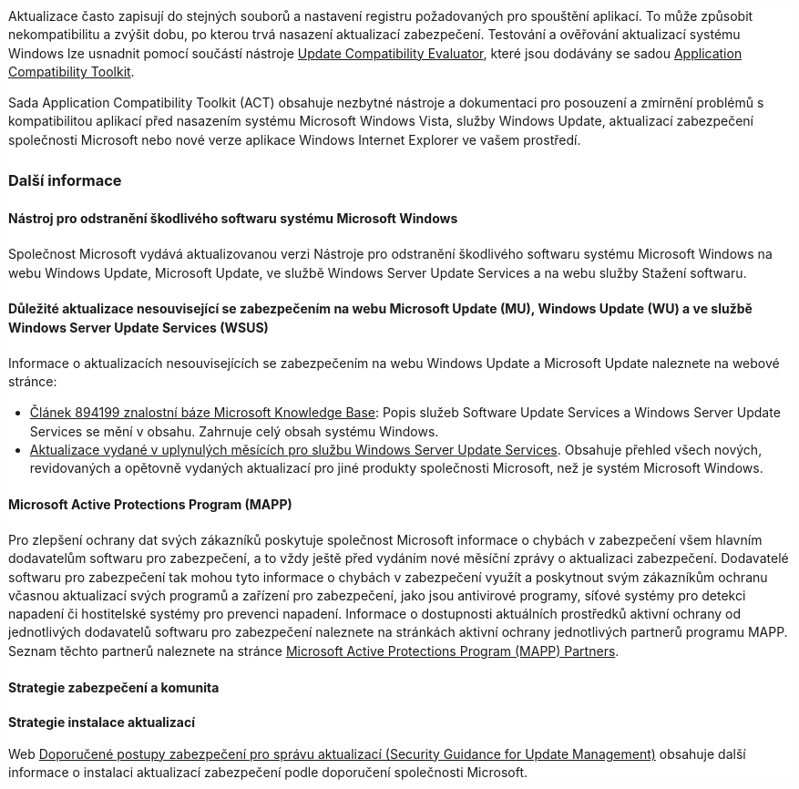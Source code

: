 Aktualizace často zapisují do stejných souborů a nastavení registru požadovaných pro spouštění aplikací. To může způsobit nekompatibilitu a zvýšit dobu, po kterou trvá nasazení aktualizací zabezpečení. Testování a ověřování aktualizací systému Windows lze usnadnit pomocí součástí nástroje [Update Compatibility Evaluator](http://technet2.microsoft.com/windowsvista/en/library/4279e239-37a4-44aa-aec5-4e70fe39f9de1033.mspx?mfr=true), které jsou dodávány se sadou [Application Compatibility Toolkit](http://www.microsoft.com/downloads/details.aspx?familyid=24da89e9-b581-47b0-b45e-492dd6da2971&displaylang=en).

Sada Application Compatibility Toolkit (ACT) obsahuje nezbytné nástroje a dokumentaci pro posouzení a zmírnění problémů s kompatibilitou aplikací před nasazením systému Microsoft Windows Vista, služby Windows Update, aktualizací zabezpečení společnosti Microsoft nebo nové verze aplikace Windows Internet Explorer ve vašem prostředí.

### Další informace

#### Nástroj pro odstranění škodlivého softwaru systému Microsoft Windows

Společnost Microsoft vydává aktualizovanou verzi Nástroje pro odstranění škodlivého softwaru systému Microsoft Windows na webu Windows Update, Microsoft Update, ve službě Windows Server Update Services a na webu služby Stažení softwaru.

#### Důležité aktualizace nesouvisející se zabezpečením na webu Microsoft Update (MU), Windows Update (WU) a ve službě Windows Server Update Services (WSUS)

Informace o aktualizacích nesouvisejících se zabezpečením na webu Windows Update a Microsoft Update naleznete na webové stránce:

-   [Článek 894199 znalostní báze Microsoft Knowledge Base](http://support.microsoft.com/kb/894199): Popis služeb Software Update Services a Windows Server Update Services se mění v obsahu. Zahrnuje celý obsah systému Windows.
-   [Aktualizace vydané v uplynulých měsících pro službu Windows Server Update Services](http://technet.microsoft.com/en-us/wsus/bb456965.aspx). Obsahuje přehled všech nových, revidovaných a opětovně vydaných aktualizací pro jiné produkty společnosti Microsoft, než je systém Microsoft Windows.

#### Microsoft Active Protections Program (MAPP)

Pro zlepšení ochrany dat svých zákazníků poskytuje společnost Microsoft informace o chybách v zabezpečení všem hlavním dodavatelům softwaru pro zabezpečení, a to vždy ještě před vydáním nové měsíční zprávy o aktualizaci zabezpečení. Dodavatelé softwaru pro zabezpečení tak mohou tyto informace o chybách v zabezpečení využít a poskytnout svým zákazníkům ochranu včasnou aktualizací svých programů a zařízení pro zabezpečení, jako jsou antivirové programy, síťové systémy pro detekci napadení či hostitelské systémy pro prevenci napadení. Informace o dostupnosti aktuálních prostředků aktivní ochrany od jednotlivých dodavatelů softwaru pro zabezpečení naleznete na stránkách aktivní ochrany jednotlivých partnerů programu MAPP. Seznam těchto partnerů naleznete na stránce [Microsoft Active Protections Program (MAPP) Partners](http://www.microsoft.com/security/msrc/mapp/partners.mspx).

#### Strategie zabezpečení a komunita

**Strategie instalace aktualizací**

Web [Doporučené postupy zabezpečení pro správu aktualizací (Security Guidance for Update Management)](http://go.microsoft.com/fwlink/?linkid=21168) obsahuje další informace o instalaci aktualizací zabezpečení podle doporučení společnosti Microsoft.
